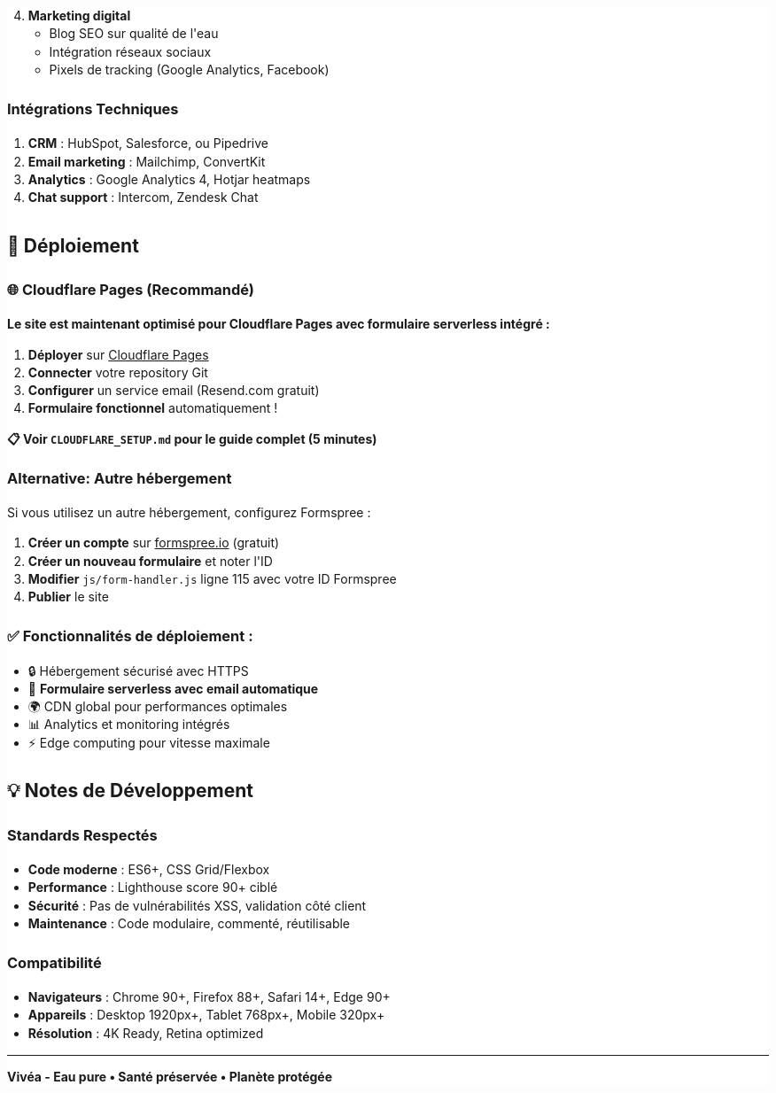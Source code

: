 4. **Marketing digital**
   - Blog SEO sur qualité de l'eau
   - Intégration réseaux sociaux
   - Pixels de tracking (Google Analytics, Facebook)

### Intégrations Techniques
1. **CRM** : HubSpot, Salesforce, ou Pipedrive
2. **Email marketing** : Mailchimp, ConvertKit
3. **Analytics** : Google Analytics 4, Hotjar heatmaps
4. **Chat support** : Intercom, Zendesk Chat

## 🚀 Déploiement

### 🌐 **Cloudflare Pages (Recommandé)**

**Le site est maintenant optimisé pour Cloudflare Pages avec formulaire serverless intégré :**

1. **Déployer** sur [Cloudflare Pages](https://pages.cloudflare.com)
2. **Connecter** votre repository Git
3. **Configurer** un service email (Resend.com gratuit)
4. **Formulaire fonctionnel** automatiquement !

**📋 Voir `CLOUDFLARE_SETUP.md` pour le guide complet (5 minutes)**

### Alternative: Autre hébergement

Si vous utilisez un autre hébergement, configurez Formspree :

1. **Créer un compte** sur [formspree.io](https://formspree.io) (gratuit)
2. **Créer un nouveau formulaire** et noter l'ID
3. **Modifier** `js/form-handler.js` ligne 115 avec votre ID Formspree
4. **Publier** le site

### ✅ Fonctionnalités de déploiement :
- 🔒 Hébergement sécurisé avec HTTPS
- 📧 **Formulaire serverless avec email automatique**
- 🌍 CDN global pour performances optimales
- 📊 Analytics et monitoring intégrés
- ⚡ Edge computing pour vitesse maximale

## 💡 Notes de Développement

### Standards Respectés
- **Code moderne** : ES6+, CSS Grid/Flexbox
- **Performance** : Lighthouse score 90+ ciblé
- **Sécurité** : Pas de vulnérabilités XSS, validation côté client
- **Maintenance** : Code modulaire, commenté, réutilisable

### Compatibilité
- **Navigateurs** : Chrome 90+, Firefox 88+, Safari 14+, Edge 90+
- **Appareils** : Desktop 1920px+, Tablet 768px+, Mobile 320px+
- **Résolution** : 4K Ready, Retina optimized

---

**Vivéa - Eau pure • Santé préservée • Planète protégée**